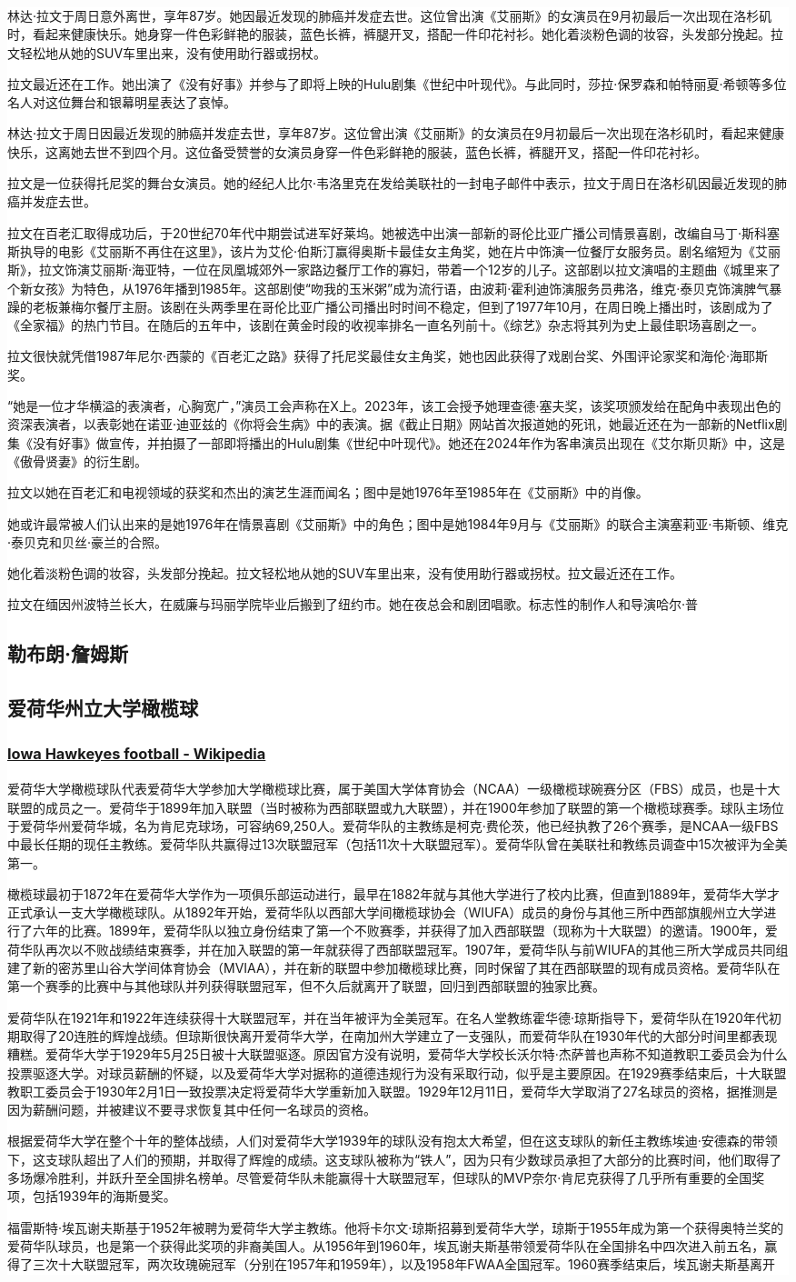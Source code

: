 林达·拉文于周日意外离世，享年87岁。她因最近发现的肺癌并发症去世。这位曾出演《艾丽斯》的女演员在9月初最后一次出现在洛杉矶时，看起来健康快乐。她身穿一件色彩鲜艳的服装，蓝色长裤，裤腿开叉，搭配一件印花衬衫。她化着淡粉色调的妆容，头发部分挽起。拉文轻松地从她的SUV车里出来，没有使用助行器或拐杖。

拉文最近还在工作。她出演了《没有好事》并参与了即将上映的Hulu剧集《世纪中叶现代》。与此同时，莎拉·保罗森和帕特丽夏·希顿等多位名人对这位舞台和银幕明星表达了哀悼。

林达·拉文于周日因最近发现的肺癌并发症去世，享年87岁。这位曾出演《艾丽斯》的女演员在9月初最后一次出现在洛杉矶时，看起来健康快乐，这离她去世不到四个月。这位备受赞誉的女演员身穿一件色彩鲜艳的服装，蓝色长裤，裤腿开叉，搭配一件印花衬衫。

拉文是一位获得托尼奖的舞台女演员。她的经纪人比尔·韦洛里克在发给美联社的一封电子邮件中表示，拉文于周日在洛杉矶因最近发现的肺癌并发症去世。

拉文在百老汇取得成功后，于20世纪70年代中期尝试进军好莱坞。她被选中出演一部新的哥伦比亚广播公司情景喜剧，改编自马丁·斯科塞斯执导的电影《艾丽斯不再住在这里》，该片为艾伦·伯斯汀赢得奥斯卡最佳女主角奖，她在片中饰演一位餐厅女服务员。剧名缩短为《艾丽斯》，拉文饰演艾丽斯·海亚特，一位在凤凰城郊外一家路边餐厅工作的寡妇，带着一个12岁的儿子。这部剧以拉文演唱的主题曲《城里来了个新女孩》为特色，从1976年播到1985年。这部剧使“吻我的玉米粥”成为流行语，由波莉·霍利迪饰演服务员弗洛，维克·泰贝克饰演脾气暴躁的老板兼梅尔餐厅主厨。该剧在头两季里在哥伦比亚广播公司播出时时间不稳定，但到了1977年10月，在周日晚上播出时，该剧成为了《全家福》的热门节目。在随后的五年中，该剧在黄金时段的收视率排名一直名列前十。《综艺》杂志将其列为史上最佳职场喜剧之一。

拉文很快就凭借1987年尼尔·西蒙的《百老汇之路》获得了托尼奖最佳女主角奖，她也因此获得了戏剧台奖、外围评论家奖和海伦·海耶斯奖。

“她是一位才华横溢的表演者，心胸宽广，”演员工会声称在X上。2023年，该工会授予她理查德·塞夫奖，该奖项颁发给在配角中表现出色的资深表演者，以表彰她在诺亚·迪亚兹的《你将会生病》中的表演。据《截止日期》网站首次报道她的死讯，她最近还在为一部新的Netflix剧集《没有好事》做宣传，并拍摄了一部即将播出的Hulu剧集《世纪中叶现代》。她还在2024年作为客串演员出现在《艾尔斯贝斯》中，这是《傲骨贤妻》的衍生剧。

拉文以她在百老汇和电视领域的获奖和杰出的演艺生涯而闻名；图中是她1976年至1985年在《艾丽斯》中的肖像。

她或许最常被人们认出来的是她1976年在情景喜剧《艾丽斯》中的角色；图中是她1984年9月与《艾丽斯》的联合主演塞莉亚·韦斯顿、维克·泰贝克和贝丝·豪兰的合照。

她化着淡粉色调的妆容，头发部分挽起。拉文轻松地从她的SUV车里出来，没有使用助行器或拐杖。拉文最近还在工作。

拉文在缅因州波特兰长大，在威廉与玛丽学院毕业后搬到了纽约市。她在夜总会和剧团唱歌。标志性的制作人和导演哈尔·普

## 勒布朗·詹姆斯

## 爱荷华州立大学橄榄球

### [Iowa Hawkeyes football - Wikipedia](https://en.wikipedia.org/wiki/Iowa_Hawkeyes_football)

爱荷华大学橄榄球队代表爱荷华大学参加大学橄榄球比赛，属于美国大学体育协会（NCAA）一级橄榄球碗赛分区（FBS）成员，也是十大联盟的成员之一。爱荷华于1899年加入联盟（当时被称为西部联盟或九大联盟），并在1900年参加了联盟的第一个橄榄球赛季。球队主场位于爱荷华州爱荷华城，名为肯尼克球场，可容纳69,250人。爱荷华队的主教练是柯克·费伦茨，他已经执教了26个赛季，是NCAA一级FBS中最长任期的现任主教练。爱荷华队共赢得过13次联盟冠军（包括11次十大联盟冠军）。爱荷华队曾在美联社和教练员调查中15次被评为全美第一。

橄榄球最初于1872年在爱荷华大学作为一项俱乐部运动进行，最早在1882年就与其他大学进行了校内比赛，但直到1889年，爱荷华大学才正式承认一支大学橄榄球队。从1892年开始，爱荷华队以西部大学间橄榄球协会（WIUFA）成员的身份与其他三所中西部旗舰州立大学进行了六年的比赛。1899年，爱荷华队以独立身份结束了第一个不败赛季，并获得了加入西部联盟（现称为十大联盟）的邀请。1900年，爱荷华队再次以不败战绩结束赛季，并在加入联盟的第一年就获得了西部联盟冠军。1907年，爱荷华队与前WIUFA的其他三所大学成员共同组建了新的密苏里山谷大学间体育协会（MVIAA），并在新的联盟中参加橄榄球比赛，同时保留了其在西部联盟的现有成员资格。爱荷华队在第一个赛季的比赛中与其他球队并列获得联盟冠军，但不久后就离开了联盟，回归到西部联盟的独家比赛。

爱荷华队在1921年和1922年连续获得十大联盟冠军，并在当年被评为全美冠军。在名人堂教练霍华德·琼斯指导下，爱荷华队在1920年代初期取得了20连胜的辉煌战绩。但琼斯很快离开爱荷华大学，在南加州大学建立了一支强队，而爱荷华队在1930年代的大部分时间里都表现糟糕。爱荷华大学于1929年5月25日被十大联盟驱逐。原因官方没有说明，爱荷华大学校长沃尔特·杰萨普也声称不知道教职工委员会为什么投票驱逐大学。对球员薪酬的怀疑，以及爱荷华大学对据称的道德违规行为没有采取行动，似乎是主要原因。在1929赛季结束后，十大联盟教职工委员会于1930年2月1日一致投票决定将爱荷华大学重新加入联盟。1929年12月11日，爱荷华大学取消了27名球员的资格，据推测是因为薪酬问题，并被建议不要寻求恢复其中任何一名球员的资格。

根据爱荷华大学在整个十年的整体战绩，人们对爱荷华大学1939年的球队没有抱太大希望，但在这支球队的新任主教练埃迪·安德森的带领下，这支球队超出了人们的预期，并取得了辉煌的成绩。这支球队被称为“铁人”，因为只有少数球员承担了大部分的比赛时间，他们取得了多场爆冷胜利，并跃升至全国排名榜单。尽管爱荷华队未能赢得十大联盟冠军，但球队的MVP奈尔·肯尼克获得了几乎所有重要的全国奖项，包括1939年的海斯曼奖。

福雷斯特·埃瓦谢夫斯基于1952年被聘为爱荷华大学主教练。他将卡尔文·琼斯招募到爱荷华大学，琼斯于1955年成为第一个获得奥特兰奖的爱荷华队球员，也是第一个获得此奖项的非裔美国人。从1956年到1960年，埃瓦谢夫斯基带领爱荷华队在全国排名中四次进入前五名，赢得了三次十大联盟冠军，两次玫瑰碗冠军（分别在1957年和1959年），以及1958年FWAA全国冠军。1960赛季结束后，埃瓦谢夫斯基离开
